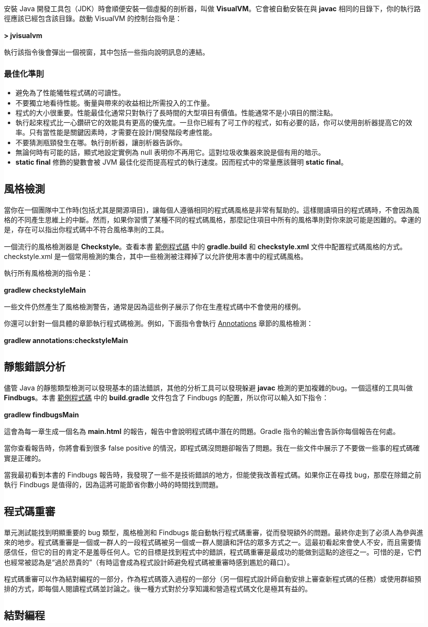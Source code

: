 安裝 Java 開發工具包（JDK）時會順便安裝一個虛擬的剖析器，叫做 **VisualVM**。它會被自動安裝在與 **javac** 相同的目錄下，你的執行路徑應該已經包含該目錄。啟動 VisualVM 的控制台指令是：

**> jvisualvm**

執行該指令後會彈出一個視窗，其中包括一些指向說明訊息的連結。

### 最佳化準則

- 避免為了性能犧牲程式碼的可讀性。
- 不要獨立地看待性能。衡量與帶來的收益相比所需投入的工作量。
- 程式的大小很重要。性能最佳化通常只對執行了長時間的大型項目有價值。性能通常不是小項目的關注點。
- 執行起來程式比一心鑽研它的效能具有更高的優先度。一旦你已經有了可工作的程式，如有必要的話，你可以使用剖析器提高它的效率。只有當性能是關鍵因素時，才需要在設計/開發階段考慮性能。
- 不要猜測瓶頸發生在哪。執行剖析器，讓剖析器告訴你。
- 無論何時有可能的話，顯式地設定實例為 null 表明你不再用它。這對垃圾收集器來說是個有用的暗示。
- **static final** 修飾的變數會被 JVM 最佳化從而提高程式的執行速度。因而程式中的常量應該聲明 **static final**。



## 風格檢測

當你在一個團隊中工作時(包括尤其是開源項目)，讓每個人遵循相同的程式碼風格是非常有幫助的。這樣閱讀項目的程式碼時，不會因為風格的不同產生思維上的中斷。然而，如果你習慣了某種不同的程式碼風格，那麼記住項目中所有的風格準則對你來說可能是困難的。幸運的是，存在可以指出你程式碼中不符合風格準則的工具。

一個流行的風格檢測器是 **Checkstyle**。查看本書 [範例程式碼](https://github.com/BruceEckel/OnJava8-Examples) 中的 **gradle.build** 和 **checkstyle.xml** 文件中配置程式碼風格的方式。checkstyle.xml 是一個常用檢測的集合，其中一些檢測被注釋掉了以允許使用本書中的程式碼風格。

執行所有風格檢測的指令是：

**gradlew checkstyleMain**

一些文件仍然產生了風格檢測警告，通常是因為這些例子展示了你在生產程式碼中不會使用的樣例。

你還可以針對一個具體的章節執行程式碼檢測。例如，下面指令會執行 [Annotations](./23-Annotations.md) 章節的風格檢測：

**gradlew annotations:checkstyleMain**



## 靜態錯誤分析

儘管 Java 的靜態類型檢測可以發現基本的語法錯誤，其他的分析工具可以發現躲避 **javac** 檢測的更加複雜的bug。一個這樣的工具叫做 **Findbugs**。本書 [範例程式碼](https://github.com/BruceEckel/OnJava8-Examples) 中的 **build.gradle** 文件包含了 Findbugs 的配置，所以你可以輸入如下指令：

**gradlew findbugsMain**

這會為每一章生成一個名為 **main.html** 的報告，報告中會說明程式碼中潛在的問題。Gradle 指令的輸出會告訴你每個報告在何處。

當你查看報告時，你將會看到很多 false positive 的情況，即程式碼沒問題卻報告了問題。我在一些文件中展示了不要做一些事的程式碼確實是正確的。

當我最初看到本書的 Findbugs 報告時，我發現了一些不是技術錯誤的地方，但能使我改善程式碼。如果你正在尋找 bug，那麼在除錯之前執行 Findbugs 是值得的，因為這將可能節省你數小時的時間找到問題。



## 程式碼重審

單元測試能找到明顯重要的 bug 類型，風格檢測和 Findbugs 能自動執行程式碼重審，從而發現額外的問題。最終你走到了必須人為參與進來的地步。程式碼重審是一個或一群人的一段程式碼被另一個或一群人閱讀和評估的眾多方式之一。這最初看起來會使人不安，而且需要情感信任，但它的目的肯定不是羞辱任何人。它的目標是找到程式中的錯誤，程式碼重審是最成功的能做到這點的途徑之一。可惜的是，它們也經常被認為是“過於昂貴的”（有時這會成為程式設計師避免程式碼被重審時感到尷尬的藉口）。

程式碼重審可以作為結對編程的一部分，作為程式碼簽入過程的一部分（另一個程式設計師自動安排上審查新程式碼的任務）或使用群組預排的方式，即每個人閱讀程式碼並討論之。後一種方式對於分享知識和營造程式碼文化是極其有益的。



## 結對編程

